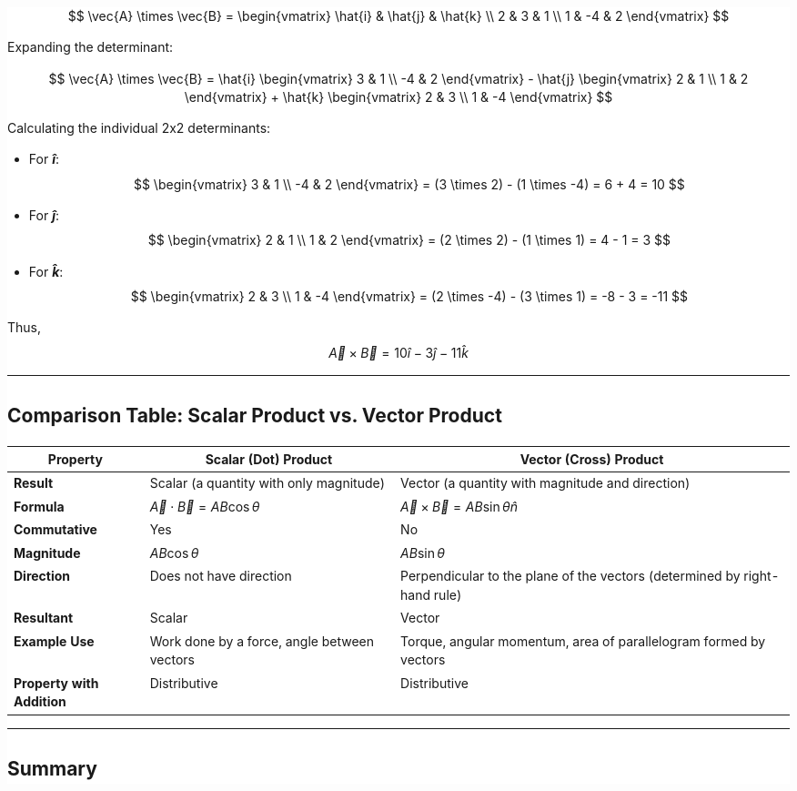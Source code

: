 $$
\vec{A} \times \vec{B} = \begin{vmatrix}
\hat{i} & \hat{j} & \hat{k} \\
2 & 3 & 1 \\
1 & -4 & 2
\end{vmatrix}
$$

Expanding the determinant:

$$
\vec{A} \times \vec{B} = \hat{i} \begin{vmatrix} 3 & 1 \\ -4 & 2 \end{vmatrix} - \hat{j} \begin{vmatrix} 2 & 1 \\ 1 & 2 \end{vmatrix} + \hat{k} \begin{vmatrix} 2 & 3 \\ 1 & -4 \end{vmatrix}
$$

Calculating the individual 2x2 determinants:

- For **$\hat{i}$**:  
  $$ \begin{vmatrix} 3 & 1 \\ -4 & 2 \end{vmatrix} = (3 \times 2) - (1 \times -4) = 6 + 4 = 10 $$

- For **$\hat{j}$**:  
  $$ \begin{vmatrix} 2 & 1 \\ 1 & 2 \end{vmatrix} = (2 \times 2) - (1 \times 1) = 4 - 1 = 3 $$

- For **$\hat{k}$**:  
  $$ \begin{vmatrix} 2 & 3 \\ 1 & -4 \end{vmatrix} = (2 \times -4) - (3 \times 1) = -8 - 3 = -11 $$

Thus,  
$$
\vec{A} \times \vec{B} = 10 \hat{i} - 3 \hat{j} - 11 \hat{k}
$$

---

## Comparison Table: Scalar Product vs. Vector Product

| Property               | Scalar (Dot) Product                          | Vector (Cross) Product                        |
|------------------------|-----------------------------------------------|-----------------------------------------------|
| **Result**             | Scalar (a quantity with only magnitude)       | Vector (a quantity with magnitude and direction) |
| **Formula**            | $\vec{A} \cdot \vec{B} = A B \cos \theta$     | $\vec{A} \times \vec{B} = AB \sin \theta \hat{n}$ |
| **Commutative**        | Yes                                           | No                                            |
| **Magnitude**          | $A B \cos \theta$                             | $A B \sin \theta$                             |
| **Direction**          | Does not have direction                       | Perpendicular to the plane of the vectors (determined by right-hand rule) |
| **Resultant**          | Scalar                                        | Vector                                        |
| **Example Use**        | Work done by a force, angle between vectors   | Torque, angular momentum, area of parallelogram formed by vectors |
| **Property with Addition** | Distributive                               | Distributive                                  |

---

## Summary

